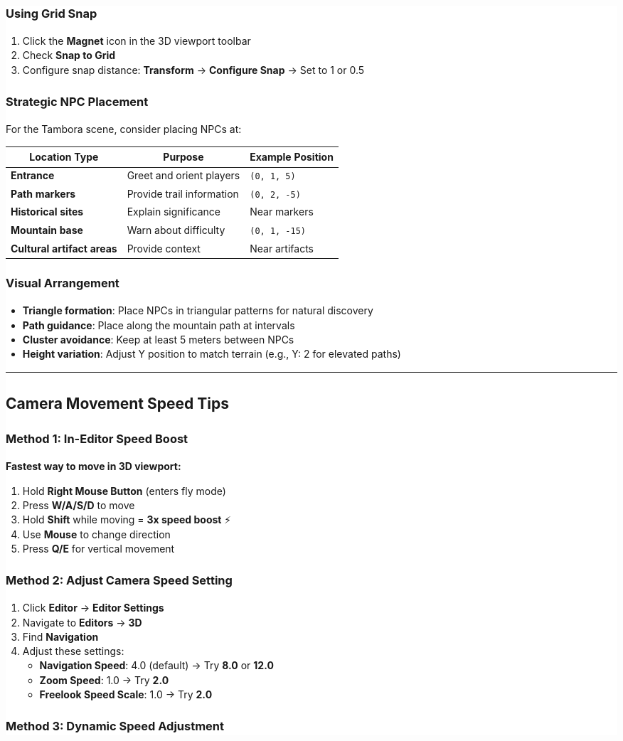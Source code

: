 ### Using Grid Snap

1. Click the **Magnet** icon in the 3D viewport toolbar
2. Check **Snap to Grid**
3. Configure snap distance: **Transform** → **Configure Snap** → Set to 1 or 0.5

### Strategic NPC Placement

For the Tambora scene, consider placing NPCs at:

| Location Type | Purpose | Example Position |
|--------------|---------|------------------|
| **Entrance** | Greet and orient players | `(0, 1, 5)` |
| **Path markers** | Provide trail information | `(0, 2, -5)` |
| **Historical sites** | Explain significance | Near markers |
| **Mountain base** | Warn about difficulty | `(0, 1, -15)` |
| **Cultural artifact areas** | Provide context | Near artifacts |

### Visual Arrangement

- **Triangle formation**: Place NPCs in triangular patterns for natural discovery
- **Path guidance**: Place along the mountain path at intervals
- **Cluster avoidance**: Keep at least 5 meters between NPCs
- **Height variation**: Adjust Y position to match terrain (e.g., Y: 2 for elevated paths)

---

## Camera Movement Speed Tips

### Method 1: In-Editor Speed Boost

**Fastest way to move in 3D viewport:**
1. Hold **Right Mouse Button** (enters fly mode)
2. Press **W/A/S/D** to move
3. Hold **Shift** while moving = **3x speed boost** ⚡
4. Use **Mouse** to change direction
5. Press **Q/E** for vertical movement

### Method 2: Adjust Camera Speed Setting

1. Click **Editor** → **Editor Settings**
2. Navigate to **Editors** → **3D**
3. Find **Navigation**
4. Adjust these settings:
   - **Navigation Speed**: 4.0 (default) → Try **8.0** or **12.0**
   - **Zoom Speed**: 1.0 → Try **2.0**
   - **Freelook Speed Scale**: 1.0 → Try **2.0**

### Method 3: Dynamic Speed Adjustment
